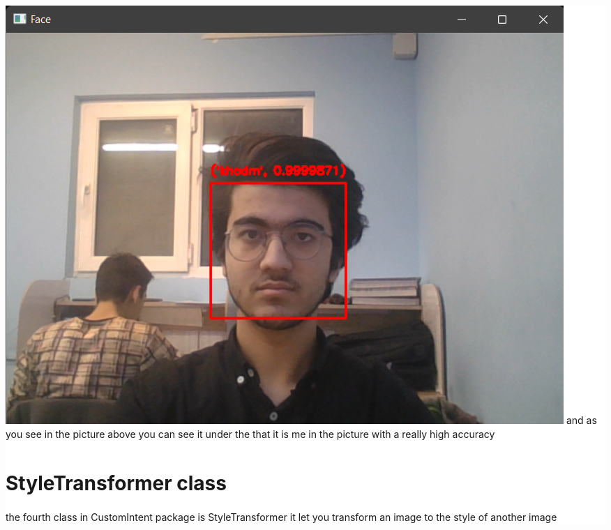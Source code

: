 ![Demo3](images/realtime_prediction_example.png)
and as you see in the picture above you can see it under the that it is me in the picture with a really high accuracy

# StyleTransformer class

the fourth class in CustomIntent package is StyleTransformer
it let you transform an image to the style of another image

